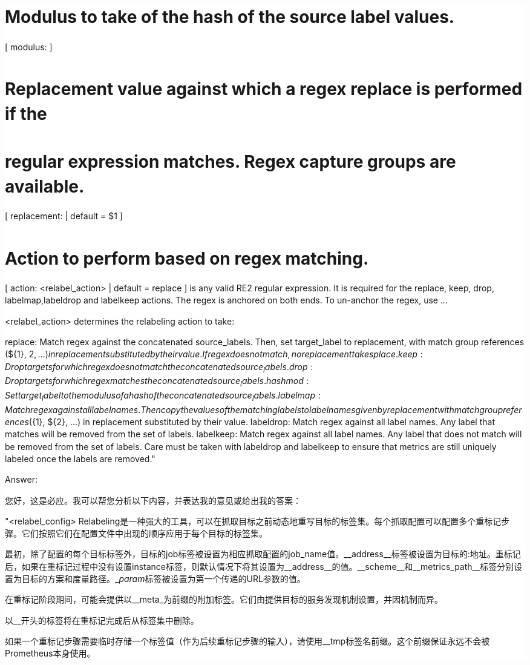 # Modulus to take of the hash of the source label values.
[ modulus: <uint64> ]

# Replacement value against which a regex replace is performed if the
# regular expression matches. Regex capture groups are available.
[ replacement: <string> | default = $1 ]

# Action to perform based on regex matching.
[ action: <relabel_action> | default = replace ]
<regex> is any valid RE2 regular expression. It is required for the replace, keep, drop, labelmap,labeldrop and labelkeep actions. The regex is anchored on both ends. To un-anchor the regex, use .*<regex>.*.

<relabel_action> determines the relabeling action to take:

replace: Match regex against the concatenated source_labels. Then, set target_label to replacement, with match group references (${1}, ${2}, ...) in replacement substituted by their value. If regex does not match, no replacement takes place.
keep: Drop targets for which regex does not match the concatenated source_labels.
drop: Drop targets for which regex matches the concatenated source_labels.
hashmod: Set target_label to the modulus of a hash of the concatenated source_labels.
labelmap: Match regex against all label names. Then copy the values of the matching labels to label names given by replacement with match group references (${1}, ${2}, ...) in replacement substituted by their value.
labeldrop: Match regex against all label names. Any label that matches will be removed from the set of labels.
labelkeep: Match regex against all label names. Any label that does not match will be removed from the set of labels.
Care must be taken with labeldrop and labelkeep to ensure that metrics are still uniquely labeled once the labels are removed."

Answer:

您好，这是必应。我可以帮您分析以下内容，并表达我的意见或给出我的答案：

"<relabel_config>
Relabeling是一种强大的工具，可以在抓取目标之前动态地重写目标的标签集。每个抓取配置可以配置多个重标记步骤。它们按照它们在配置文件中出现的顺序应用于每个目标的标签集。

最初，除了配置的每个目标标签外，目标的job标签被设置为相应抓取配置的job_name值。__address__标签被设置为目标的<host>:<port>地址。重标记后，如果在重标记过程中没有设置instance标签，则默认情况下将其设置为__address__的值。__scheme__和__metrics_path__标签分别设置为目标的方案和度量路径。__param_<name>标签被设置为第一个传递的URL参数<name>的值。

在重标记阶段期间，可能会提供以__meta_为前缀的附加标签。它们由提供目标的服务发现机制设置，并因机制而异。

以__开头的标签将在重标记完成后从标签集中删除。

如果一个重标记步骤需要临时存储一个标签值（作为后续重标记步骤的输入），请使用__tmp标签名前缀。这个前缀保证永远不会被Prometheus本身使用。
